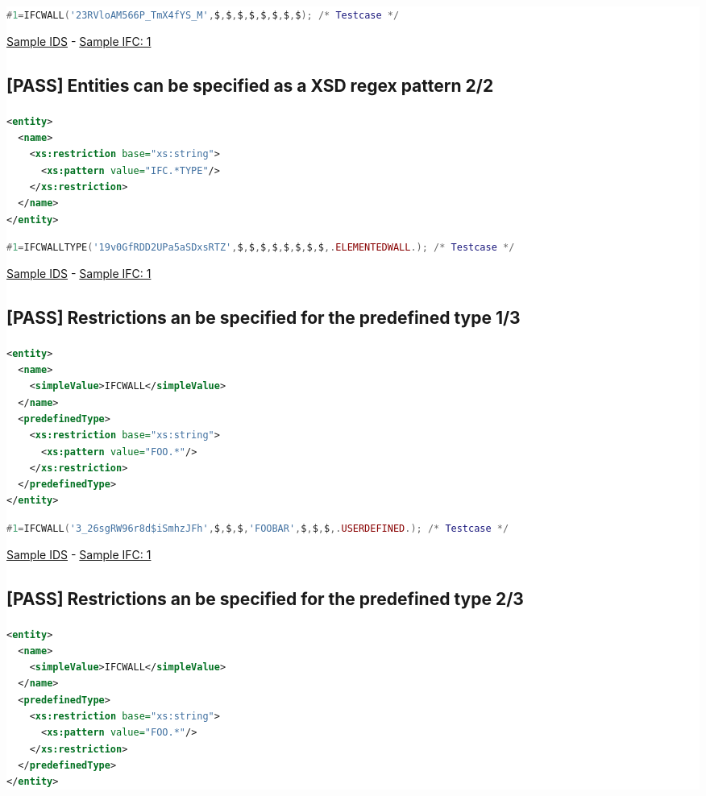 ~~~lua
#1=IFCWALL('23RVloAM566P_TmX4fYS_M',$,$,$,$,$,$,$,$); /* Testcase */
~~~

[Sample IDS](fail-entities_can_be_specified_as_a_xsd_regex_pattern_1_2.ids) - [Sample IFC: 1](fail-entities_can_be_specified_as_a_xsd_regex_pattern_1_2.ifc)

## [PASS] Entities can be specified as a XSD regex pattern 2/2

~~~xml
<entity>
  <name>
    <xs:restriction base="xs:string">
      <xs:pattern value="IFC.*TYPE"/>
    </xs:restriction>
  </name>
</entity>
~~~

~~~lua
#1=IFCWALLTYPE('19v0GfRDD2UPa5aSDxsRTZ',$,$,$,$,$,$,$,$,.ELEMENTEDWALL.); /* Testcase */
~~~

[Sample IDS](pass-entities_can_be_specified_as_a_xsd_regex_pattern_2_2.ids) - [Sample IFC: 1](pass-entities_can_be_specified_as_a_xsd_regex_pattern_2_2.ifc)

## [PASS] Restrictions an be specified for the predefined type 1/3

~~~xml
<entity>
  <name>
    <simpleValue>IFCWALL</simpleValue>
  </name>
  <predefinedType>
    <xs:restriction base="xs:string">
      <xs:pattern value="FOO.*"/>
    </xs:restriction>
  </predefinedType>
</entity>
~~~

~~~lua
#1=IFCWALL('3_26sgRW96r8d$iSmhzJFh',$,$,$,'FOOBAR',$,$,$,.USERDEFINED.); /* Testcase */
~~~

[Sample IDS](pass-restrictions_an_be_specified_for_the_predefined_type_1_3.ids) - [Sample IFC: 1](pass-restrictions_an_be_specified_for_the_predefined_type_1_3.ifc)

## [PASS] Restrictions an be specified for the predefined type 2/3

~~~xml
<entity>
  <name>
    <simpleValue>IFCWALL</simpleValue>
  </name>
  <predefinedType>
    <xs:restriction base="xs:string">
      <xs:pattern value="FOO.*"/>
    </xs:restriction>
  </predefinedType>
</entity>
~~~
